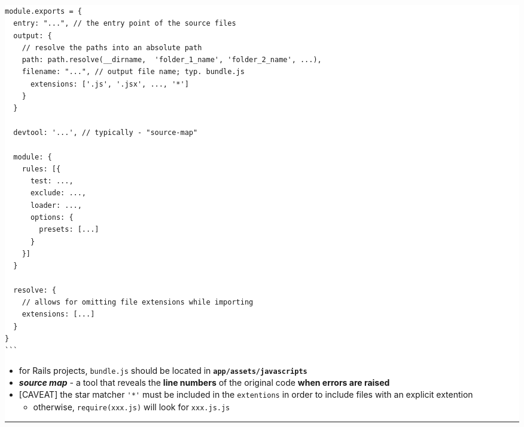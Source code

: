     module.exports = {
      entry: "...", // the entry point of the source files
      output: {
        // resolve the paths into an absolute path
        path: path.resolve(__dirname,  'folder_1_name', 'folder_2_name', ...),
        filename: "...", // output file name; typ. bundle.js
          extensions: ['.js', '.jsx', ..., '*']
        }
      }
      
      devtool: '...', // typically - "source-map"

      module: {
        rules: [{
          test: ...,
          exclude: ...,
          loader: ...,
          options: {
            presets: [...]
          }
        }]
      }

      resolve: {
        // allows for omitting file extensions while importing
        extensions: [...]
      }  
    }
    ```
  - for Rails projects, `bundle.js` should be located in **`app/assets/javascripts`**
  - ***source map*** - a tool that reveals the **line numbers** of the original code **when errors are raised**
  - [CAVEAT] the star matcher `'*'` must be included in the `extentions` in order to include files with an explicit extention
    - otherwise, `require(xxx.js)` will look for `xxx.js.js`

---


